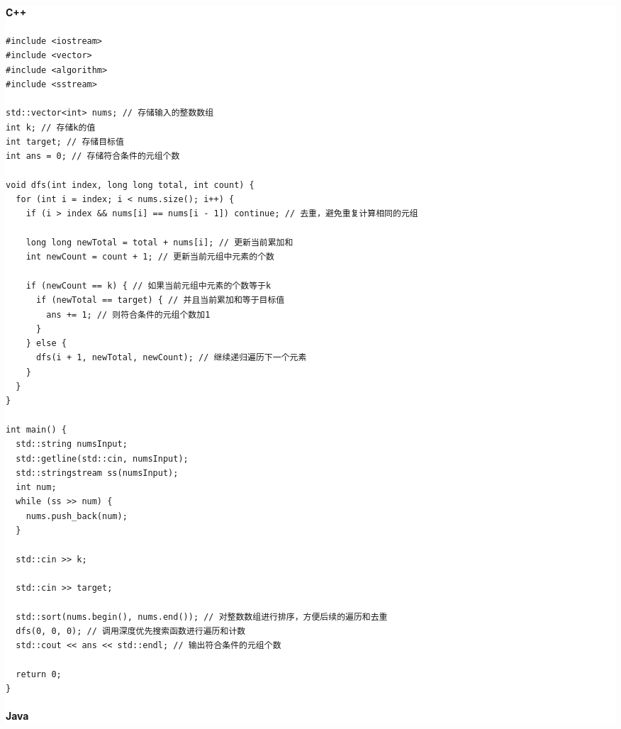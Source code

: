     
     
    

#### C++

    
    
    #include <iostream>
    #include <vector>
    #include <algorithm>
    #include <sstream>
    
    std::vector<int> nums; // 存储输入的整数数组
    int k; // 存储k的值
    int target; // 存储目标值
    int ans = 0; // 存储符合条件的元组个数
    
    void dfs(int index, long long total, int count) {
      for (int i = index; i < nums.size(); i++) {
        if (i > index && nums[i] == nums[i - 1]) continue; // 去重，避免重复计算相同的元组
    
        long long newTotal = total + nums[i]; // 更新当前累加和
        int newCount = count + 1; // 更新当前元组中元素的个数
    
        if (newCount == k) { // 如果当前元组中元素的个数等于k
          if (newTotal == target) { // 并且当前累加和等于目标值
            ans += 1; // 则符合条件的元组个数加1
          }
        } else {
          dfs(i + 1, newTotal, newCount); // 继续递归遍历下一个元素
        }
      }
    }
    
    int main() {
      std::string numsInput;
      std::getline(std::cin, numsInput);
      std::stringstream ss(numsInput);
      int num;
      while (ss >> num) {
        nums.push_back(num);
      }
    
      std::cin >> k;
    
      std::cin >> target;
    
      std::sort(nums.begin(), nums.end()); // 对整数数组进行排序，方便后续的遍历和去重
      dfs(0, 0, 0); // 调用深度优先搜索函数进行遍历和计数
      std::cout << ans << std::endl; // 输出符合条件的元组个数
    
      return 0;
    }
    
    

#### Java
